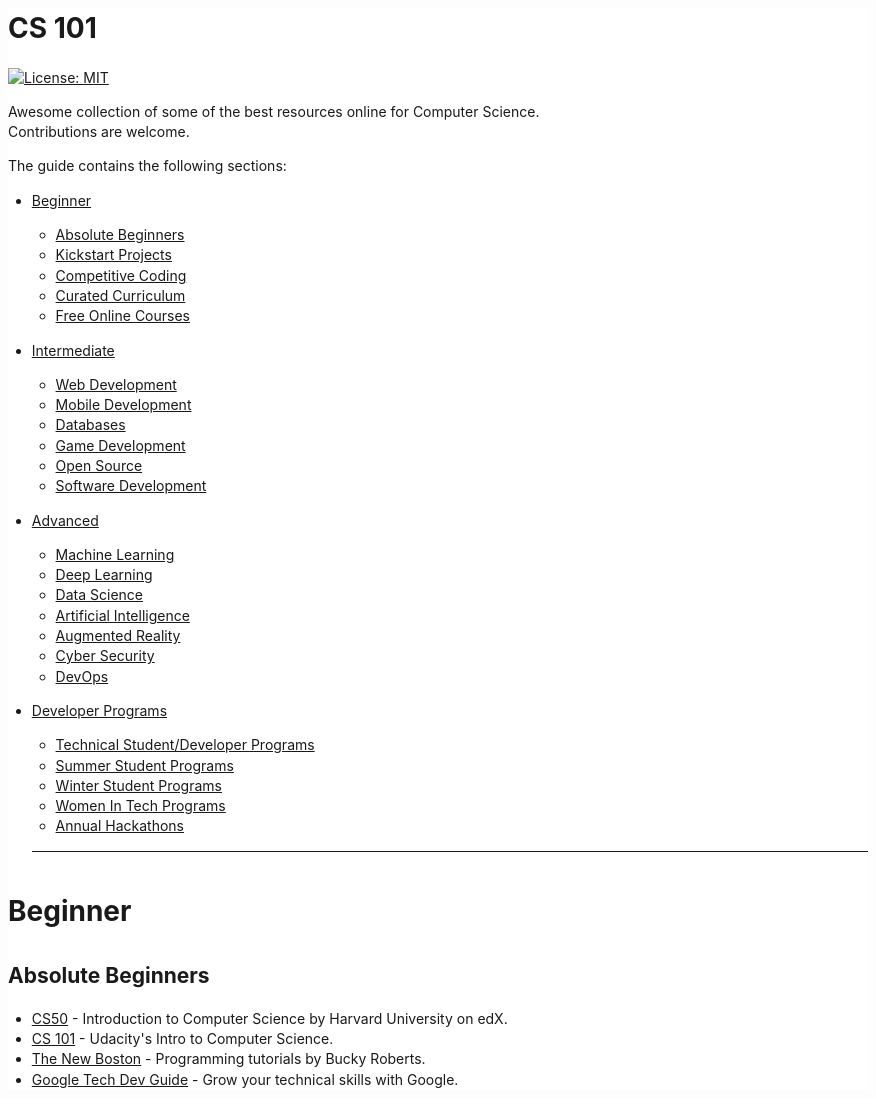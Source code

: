 # CS 101

[![License: MIT](https://img.shields.io/badge/License-MIT-yellow.svg)](LICENSE)  

Awesome collection of some of the best resources online for Computer Science.  
Contributions are welcome.  

The guide contains the following sections:
- [Beginner](#beginner)  
  - [Absolute Beginners](#absolute-beginners)
  - [Kickstart Projects](#kickstart-projects)
  - [Competitive Coding](#competitive-coding)
  - [Curated Curriculum](#curated-curriculum)
  - [Free Online Courses](#free-online-courses)
- [Intermediate](#intermediate)
  - [Web Development](#web-development)
  - [Mobile Development](#mobile-development)
  - [Databases](#databases)
  - [Game Development](#game-development)
  - [Open Source](#open-source)
  - [Software Development](#software-development)
- [Advanced](#advanced)
  - [Machine Learning](#machine-learning)
  - [Deep Learning](#deep-learning)
  - [Data Science](#data-science)
  - [Artificial Intelligence](#artificial-intelligence)
  - [Augmented Reality](#augmented-reality)
  - [Cyber Security](#cyber-security)
  - [DevOps](#devops)
- [Developer Programs](#developer-programs)
  - [Technical Student/Developer Programs](#technical-studentdeveloper-programs)
  - [Summer Student Programs](#summer-student-programs)
  - [Winter Student Programs](#winter-student-programs)
  - [Women In Tech Programs](#women-in-tech-programs)
  - [Annual Hackathons](#annual-hackathons)
  
  ---

# Beginner

## Absolute Beginners
- [CS50](https://www.edx.org/course/cs50s-introduction-computer-science-harvardx-cs50x) - Introduction to Computer Science by Harvard University on edX.
- [CS 101](https://in.udacity.com/course/intro-to-computer-science--cs101) - Udacity's Intro to Computer Science.
- [The New Boston](https://www.youtube.com/user/thenewboston/playlists) - Programming tutorials by Bucky Roberts.
- [Google Tech Dev Guide](https://techdevguide.withgoogle.com/) - Grow your technical skills with Google.
